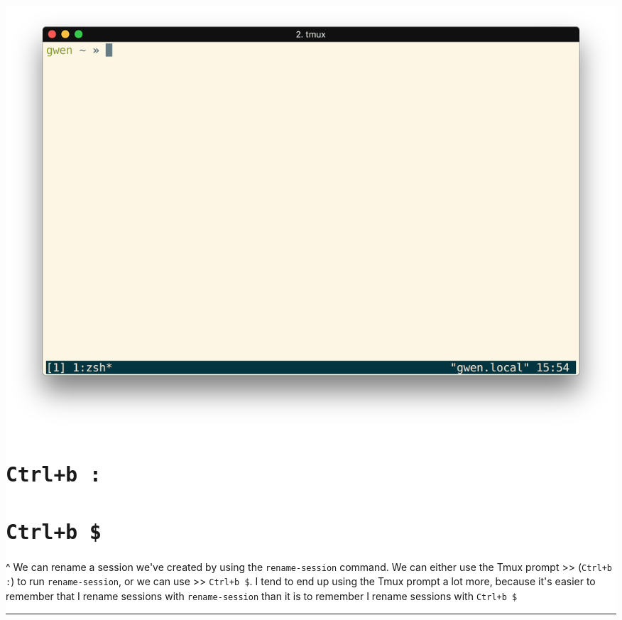 ![Tmux window showing session 1](sessions-5-attached.png)

<div class="fragment absolute-center bg-solarized">
    <h1>
        <kbd>Ctrl+b :</kbd>
    </h1>
    <h1 class="fragment">
        <kbd>Ctrl+b $</kbd>
    </h1>
</div>

^ We can rename a session we've created by using the `rename-session`
command. We can either use the Tmux prompt >> (`Ctrl+b :`) to run
`rename-session`, or we can use >> `Ctrl+b $`. I tend to end up using
the Tmux prompt a lot more, because it's easier to remember that
I rename sessions with `rename-session` than it is to remember I rename
sessions with `Ctrl+b $`

---
